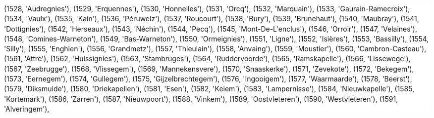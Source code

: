 (1528, 'Audregnies'),
(1529, 'Erquennes'),
(1530, 'Honnelles'),
(1531, 'Orcq'),
(1532, 'Marquain'),
(1533, 'Gaurain-Ramecroix'),
(1534, 'Vaulx'),
(1535, 'Kain'),
(1536, 'Péruwelz'),
(1537, 'Roucourt'),
(1538, 'Bury'),
(1539, 'Brunehaut'),
(1540, 'Maubray'),
(1541, 'Dottignies'),
(1542, 'Herseaux'),
(1543, 'Néchin'),
(1544, 'Pecq'),
(1545, 'Mont-De-L\'enclus'),
(1546, 'Orroir'),
(1547, 'Velaines'),
(1548, 'Comines-Warneton'),
(1549, 'Bas-Warneton'),
(1550, 'Ormeignies'),
(1551, 'Ligne'),
(1552, 'Isières'),
(1553, 'Bassilly'),
(1554, 'Silly'),
(1555, 'Enghien'),
(1556, 'Grandmetz'),
(1557, 'Thieulain'),
(1558, 'Anvaing'),
(1559, 'Moustier'),
(1560, 'Cambron-Casteau'),
(1561, 'Attre'),
(1562, 'Huissignies'),
(1563, 'Stambruges'),
(1564, 'Ruddervoorde'),
(1565, 'Ramskapelle'),
(1566, 'Lissewege'),
(1567, 'Zeebrugge'),
(1568, 'Vlissegem'),
(1569, 'Mannekensvere'),
(1570, 'Snaaskerke'),
(1571, 'Zevekote'),
(1572, 'Bekegem'),
(1573, 'Eernegem'),
(1574, 'Gullegem'),
(1575, 'Gijzelbrechtegem'),
(1576, 'Ingooigem'),
(1577, 'Waarmaarde'),
(1578, 'Beerst'),
(1579, 'Diksmuide'),
(1580, 'Driekapellen'),
(1581, 'Esen'),
(1582, 'Keiem'),
(1583, 'Lampernisse'),
(1584, 'Nieuwkapelle'),
(1585, 'Kortemark'),
(1586, 'Zarren'),
(1587, 'Nieuwpoort'),
(1588, 'Vinkem'),
(1589, 'Oostvleteren'),
(1590, 'Westvleteren'),
(1591, 'Alveringem'),